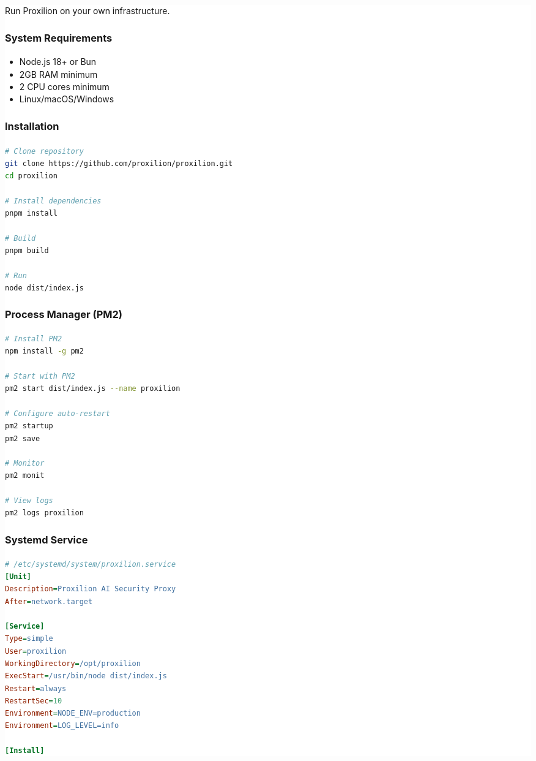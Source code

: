 Run Proxilion on your own infrastructure.

### System Requirements

- Node.js 18+ or Bun
- 2GB RAM minimum
- 2 CPU cores minimum
- Linux/macOS/Windows

### Installation

```bash
# Clone repository
git clone https://github.com/proxilion/proxilion.git
cd proxilion

# Install dependencies
pnpm install

# Build
pnpm build

# Run
node dist/index.js
```

### Process Manager (PM2)

```bash
# Install PM2
npm install -g pm2

# Start with PM2
pm2 start dist/index.js --name proxilion

# Configure auto-restart
pm2 startup
pm2 save

# Monitor
pm2 monit

# View logs
pm2 logs proxilion
```

### Systemd Service

```ini
# /etc/systemd/system/proxilion.service
[Unit]
Description=Proxilion AI Security Proxy
After=network.target

[Service]
Type=simple
User=proxilion
WorkingDirectory=/opt/proxilion
ExecStart=/usr/bin/node dist/index.js
Restart=always
RestartSec=10
Environment=NODE_ENV=production
Environment=LOG_LEVEL=info

[Install]
```